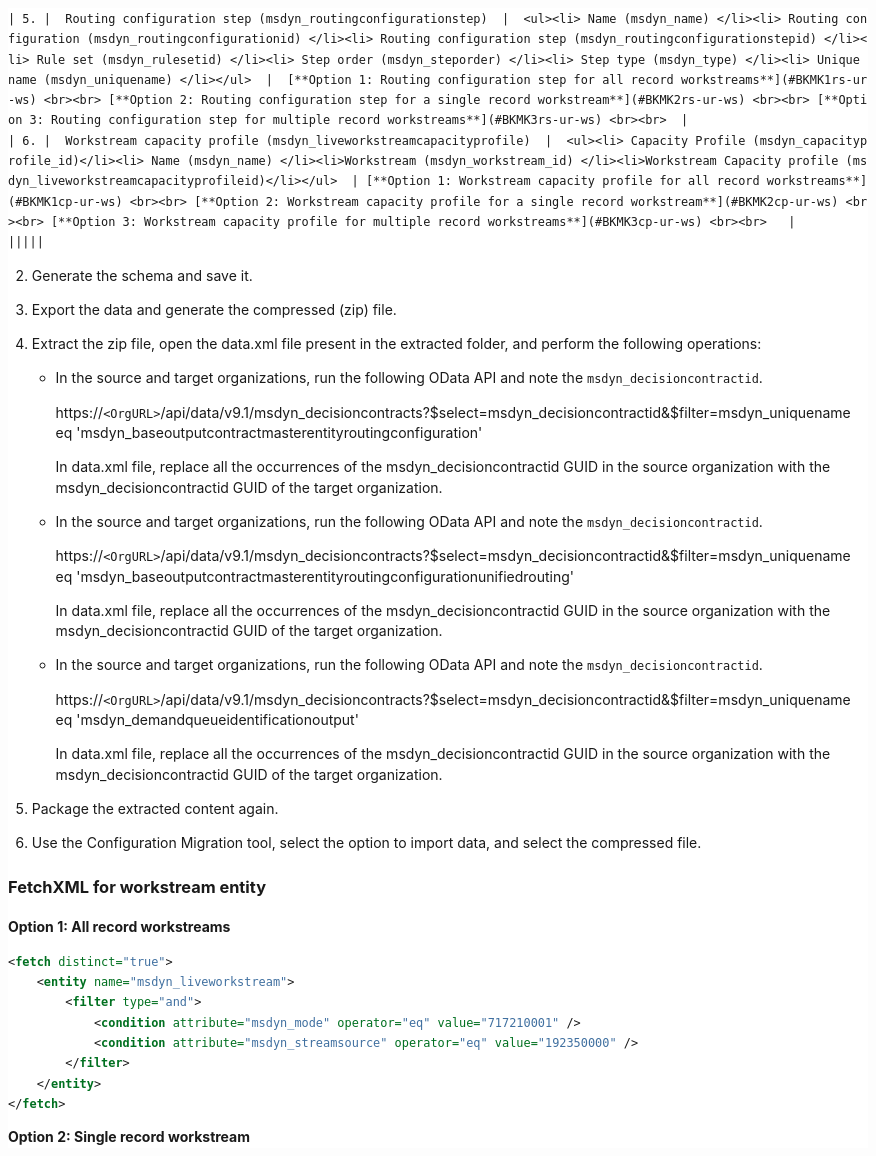     | 5. |  Routing configuration step (msdyn_routingconfigurationstep)  |  <ul><li> Name (msdyn_name) </li><li> Routing configuration (msdyn_routingconfigurationid) </li><li> Routing configuration step (msdyn_routingconfigurationstepid) </li><li> Rule set (msdyn_rulesetid) </li><li> Step order (msdyn_steporder) </li><li> Step type (msdyn_type) </li><li> Unique name (msdyn_uniquename) </li></ul>  |  [**Option 1: Routing configuration step for all record workstreams**](#BKMK1rs-ur-ws) <br><br> [**Option 2: Routing configuration step for a single record workstream**](#BKMK2rs-ur-ws) <br><br> [**Option 3: Routing configuration step for multiple record workstreams**](#BKMK3rs-ur-ws) <br><br>  |
    | 6. |  Workstream capacity profile (msdyn_liveworkstreamcapacityprofile)  |  <ul><li> Capacity Profile (msdyn_capacityprofile_id)</li><li> Name (msdyn_name) </li><li>Workstream (msdyn_workstream_id) </li><li>Workstream Capacity profile (msdyn_liveworkstreamcapacityprofileid)</li></ul>  | [**Option 1: Workstream capacity profile for all record workstreams**](#BKMK1cp-ur-ws) <br><br> [**Option 2: Workstream capacity profile for a single record workstream**](#BKMK2cp-ur-ws) <br><br> [**Option 3: Workstream capacity profile for multiple record workstreams**](#BKMK3cp-ur-ws) <br><br>   |
    |||||

2. Generate the schema and save it.

3. Export the data and generate the compressed (zip) file.

4. Extract the zip file, open the data.xml file present in the extracted folder, and perform the following operations:

   - In the source and target organizations, run the following OData API and note the `msdyn_decisioncontractid`.

      https://`<OrgURL>`/api/data/v9.1/msdyn_decisioncontracts?$select=msdyn_decisioncontractid&$filter=msdyn_uniquename eq 'msdyn_baseoutputcontractmasterentityroutingconfiguration'

     In data.xml file, replace all the occurrences of the msdyn_decisioncontractid GUID in the source organization  with the msdyn_decisioncontractid GUID of the target organization.

   - In the source and target organizations, run the following OData API and note the `msdyn_decisioncontractid`.

      https://`<OrgURL>`/api/data/v9.1/msdyn_decisioncontracts?$select=msdyn_decisioncontractid&$filter=msdyn_uniquename eq 'msdyn_baseoutputcontractmasterentityroutingconfigurationunifiedrouting'

     In data.xml file, replace all the occurrences of the msdyn_decisioncontractid GUID in the source organization with the msdyn_decisioncontractid GUID of the target organization.
   
   - In the source and target organizations, run the following OData API and note the `msdyn_decisioncontractid`.

      https://`<OrgURL>`/api/data/v9.1/msdyn_decisioncontracts?$select=msdyn_decisioncontractid&$filter=msdyn_uniquename eq 'msdyn_demandqueueidentificationoutput'

     In data.xml file, replace all the occurrences of the msdyn_decisioncontractid GUID in the source organization with the msdyn_decisioncontractid GUID of the target organization.

5. Package the extracted content again.

6. Use the Configuration Migration tool, select the option to import data, and select the compressed file.

### FetchXML for workstream entity

**Option 1: All record workstreams**<a name="BKMK1all-ur-ws"></a>

```XML
<fetch distinct="true">
	<entity name="msdyn_liveworkstream">
		<filter type="and">
			<condition attribute="msdyn_mode" operator="eq" value="717210001" />
			<condition attribute="msdyn_streamsource" operator="eq" value="192350000" />
		</filter>
	</entity>
</fetch> 
```
**Option 2: Single record workstream**<a name="BKMK2single-ur-ws"></a>

